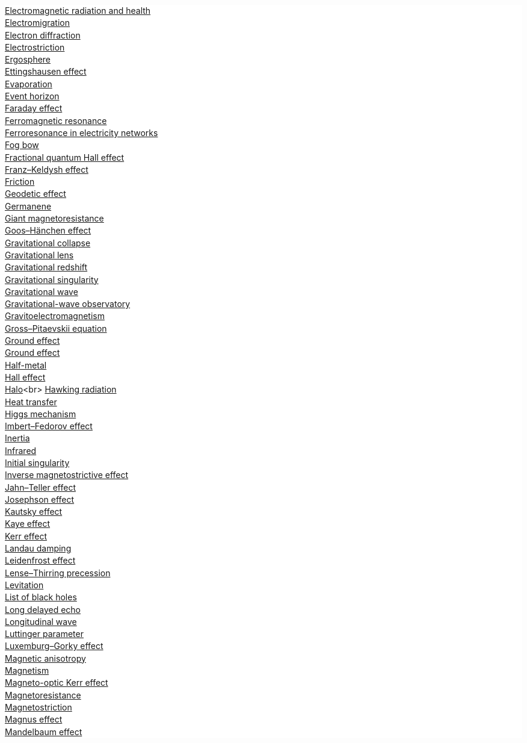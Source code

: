 [Electromagnetic radiation and health](https://en.wikipedia.org/wiki/Electromagnetic_radiation_and_health)<br>
[Electromigration](https://en.wikipedia.org/wiki/Electromigration)<br>
[Electron diffraction](https://en.wikipedia.org/wiki/Electron_diffraction)<br>
[Electrostriction](https://en.wikipedia.org/wiki/Electrostriction)<br>
[Ergosphere](https://en.wikipedia.org/wiki/Ergosphere)<br>
[Ettingshausen effect](https://en.wikipedia.org/wiki/Ettingshausen_effect)<br>
[Evaporation](https://en.wikipedia.org/wiki/Evaporation)<br>
[Event horizon](https://en.wikipedia.org/wiki/Event_horizon)<br>
[Faraday effect](https://en.wikipedia.org/wiki/Faraday_effect)<br>
[Ferromagnetic resonance](https://en.wikipedia.org/wiki/Ferromagnetic_resonance)<br>
[Ferroresonance in electricity networks](https://en.wikipedia.org/wiki/Ferroresonance_in_electricity_networks)<br>
[Fog bow](https://en.wikipedia.org/wiki/Fog_bow)<br>
[Fractional quantum Hall effect](https://en.wikipedia.org/wiki/Fractional_quantum_Hall_effect)<br>
[Franz–Keldysh effect](https://en.wikipedia.org/wiki/Franz%E2%80%93Keldysh_effect)<br>
[Friction](https://en.wikipedia.org/wiki/Friction)<br>
[Geodetic effect](https://en.wikipedia.org/wiki/Geodetic_effect)<br>
[Germanene](https://en.wikipedia.org/wiki/Germanene)<br>
[Giant magnetoresistance](https://en.wikipedia.org/wiki/Giant_magnetoresistance)<br>
[Goos–Hänchen effect](https://en.wikipedia.org/wiki/Goos%E2%80%93H%C3%A4nchen_effect)<br>
[Gravitational collapse](https://en.wikipedia.org/wiki/Gravitational_collapse)<br>
[Gravitational lens](https://en.wikipedia.org/wiki/Gravitational_lens)<br>
[Gravitational redshift](https://en.wikipedia.org/wiki/Gravitational_redshift)<br>
[Gravitational singularity](https://en.wikipedia.org/wiki/Gravitational_singularity)<br>
[Gravitational wave](https://en.wikipedia.org/wiki/Gravitational_wave)<br>
[Gravitational-wave observatory](https://en.wikipedia.org/wiki/Gravitational-wave_observatory)<br>
[Gravitoelectromagnetism](https://en.wikipedia.org/wiki/Gravitoelectromagnetism)<br>
[Gross–Pitaevskii equation](https://en.wikipedia.org/wiki/Gross%E2%80%93Pitaevskii_equation)<br>
[Ground effect](https://en.wikipedia.org/wiki/Ground_effect_(cars))<br>
[Ground effect](https://en.wikipedia.org/wiki/Ground_effect_(aerodynamics))<br>
[Half-metal](https://en.wikipedia.org/wiki/Half-metal)<br>
[Hall effect](https://en.wikipedia.org/wiki/Hall_effect)<br>
[Halo](https://en.wikipedia.org/wiki/Halo_(optical_phenomenon))<br>
[Hawking radiation](https://en.wikipedia.org/wiki/Hawking_radiation)<br>
[Heat transfer](https://en.wikipedia.org/wiki/Heat_transfer)<br>
[Higgs mechanism](https://en.wikipedia.org/wiki/Higgs_mechanism)<br>
[Imbert–Fedorov effect](https://en.wikipedia.org/wiki/Imbert%E2%80%93Fedorov_effect)<br>
[Inertia](https://en.wikipedia.org/wiki/Inertia)<br>
[Infrared](https://en.wikipedia.org/wiki/Infrared)<br>
[Initial singularity](https://en.wikipedia.org/wiki/Initial_singularity)<br>
[Inverse magnetostrictive effect](https://en.wikipedia.org/wiki/Inverse_magnetostrictive_effect)<br>
[Jahn–Teller effect](https://en.wikipedia.org/wiki/Jahn%E2%80%93Teller_effect)<br>
[Josephson effect](https://en.wikipedia.org/wiki/Josephson_effect)<br>
[Kautsky effect](https://en.wikipedia.org/wiki/Kautsky_effect)<br>
[Kaye effect](https://en.wikipedia.org/wiki/Kaye_effect)<br>
[Kerr effect](https://en.wikipedia.org/wiki/Kerr_effect)<br>
[Landau damping](https://en.wikipedia.org/wiki/Landau_damping)<br>
[Leidenfrost effect](https://en.wikipedia.org/wiki/Leidenfrost_effect)<br>
[Lense–Thirring precession](https://en.wikipedia.org/wiki/Lense%E2%80%93Thirring_precession)<br>
[Levitation](https://en.wikipedia.org/wiki/Levitation)<br>
[List of black holes](https://en.wikipedia.org/wiki/List_of_black_holes)<br>
[Long delayed echo](https://en.wikipedia.org/wiki/Long_delayed_echo)<br>
[Longitudinal wave](https://en.wikipedia.org/wiki/Longitudinal_wave)<br>
[Luttinger parameter](https://en.wikipedia.org/wiki/Luttinger_parameter)<br>
[Luxemburg–Gorky effect](https://en.wikipedia.org/wiki/Luxemburg%E2%80%93Gorky_effect)<br>
[Magnetic anisotropy](https://en.wikipedia.org/wiki/Magnetic_anisotropy)<br>
[Magnetism](https://en.wikipedia.org/wiki/Magnetism)<br>
[Magneto-optic Kerr effect](https://en.wikipedia.org/wiki/Magneto-optic_Kerr_effect)<br>
[Magnetoresistance](https://en.wikipedia.org/wiki/Magnetoresistance)<br>
[Magnetostriction](https://en.wikipedia.org/wiki/Magnetostriction)<br>
[Magnus effect](https://en.wikipedia.org/wiki/Magnus_effect)<br>
[Mandelbaum effect](https://en.wikipedia.org/wiki/Mandelbaum_effect)<br>